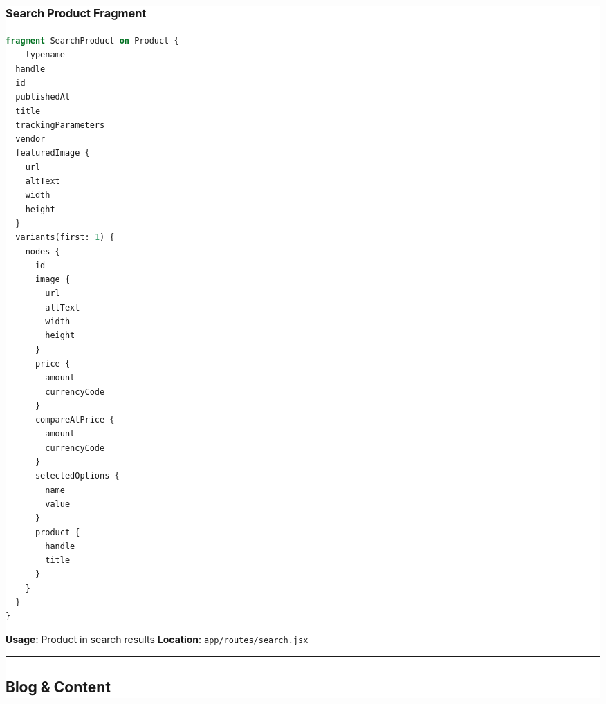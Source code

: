 ### Search Product Fragment
```graphql
fragment SearchProduct on Product {
  __typename
  handle
  id
  publishedAt
  title
  trackingParameters
  vendor
  featuredImage {
    url
    altText
    width
    height
  }
  variants(first: 1) {
    nodes {
      id
      image {
        url
        altText
        width
        height
      }
      price {
        amount
        currencyCode
      }
      compareAtPrice {
        amount
        currencyCode
      }
      selectedOptions {
        name
        value
      }
      product {
        handle
        title
      }
    }
  }
}
```
**Usage**: Product in search results
**Location**: `app/routes/search.jsx`

---

## Blog & Content
